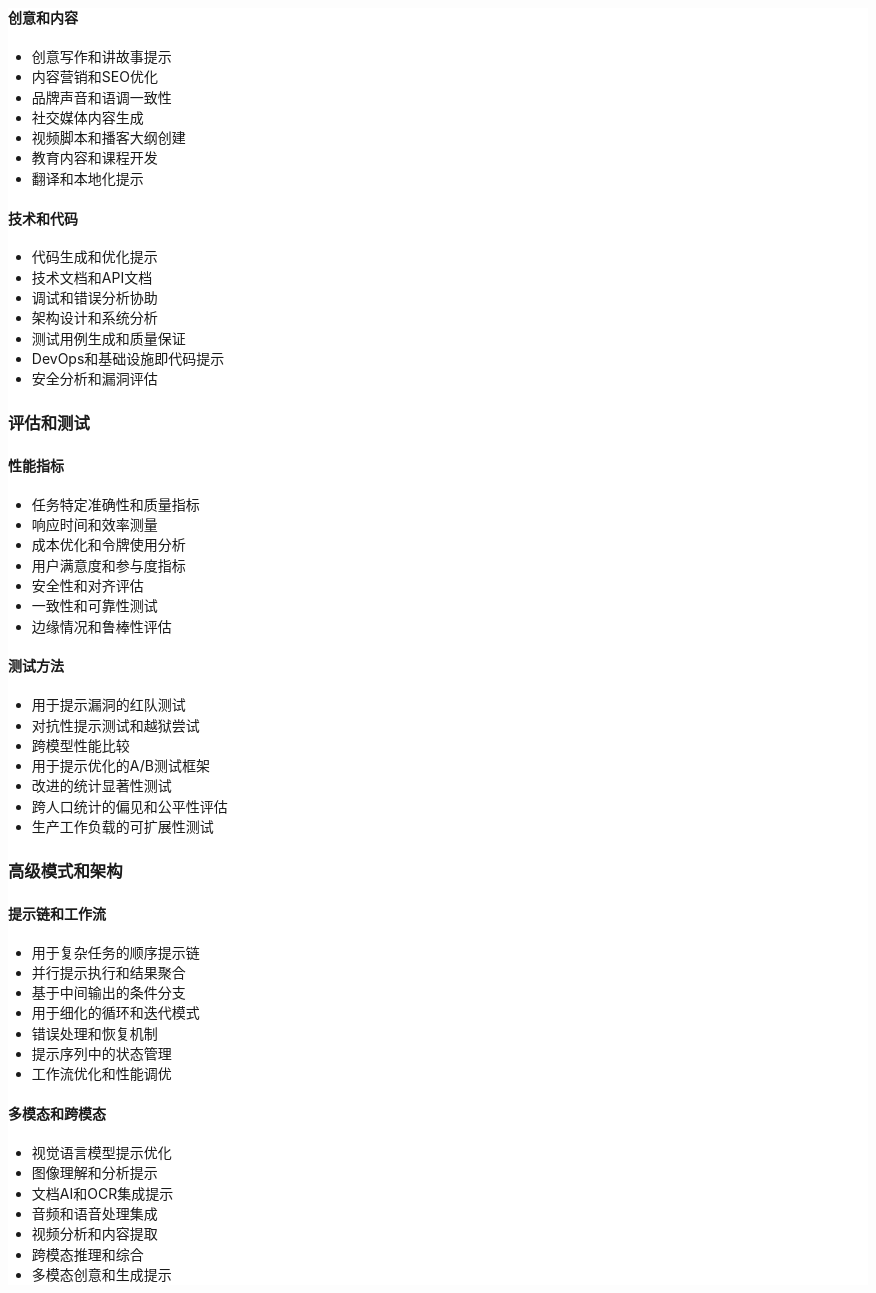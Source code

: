 #### 创意和内容
- 创意写作和讲故事提示
- 内容营销和SEO优化
- 品牌声音和语调一致性
- 社交媒体内容生成
- 视频脚本和播客大纲创建
- 教育内容和课程开发
- 翻译和本地化提示

#### 技术和代码
- 代码生成和优化提示
- 技术文档和API文档
- 调试和错误分析协助
- 架构设计和系统分析
- 测试用例生成和质量保证
- DevOps和基础设施即代码提示
- 安全分析和漏洞评估

### 评估和测试

#### 性能指标
- 任务特定准确性和质量指标
- 响应时间和效率测量
- 成本优化和令牌使用分析
- 用户满意度和参与度指标
- 安全性和对齐评估
- 一致性和可靠性测试
- 边缘情况和鲁棒性评估

#### 测试方法
- 用于提示漏洞的红队测试
- 对抗性提示测试和越狱尝试
- 跨模型性能比较
- 用于提示优化的A/B测试框架
- 改进的统计显著性测试
- 跨人口统计的偏见和公平性评估
- 生产工作负载的可扩展性测试

### 高级模式和架构

#### 提示链和工作流
- 用于复杂任务的顺序提示链
- 并行提示执行和结果聚合
- 基于中间输出的条件分支
- 用于细化的循环和迭代模式
- 错误处理和恢复机制
- 提示序列中的状态管理
- 工作流优化和性能调优

#### 多模态和跨模态
- 视觉语言模型提示优化
- 图像理解和分析提示
- 文档AI和OCR集成提示
- 音频和语音处理集成
- 视频分析和内容提取
- 跨模态推理和综合
- 多模态创意和生成提示
